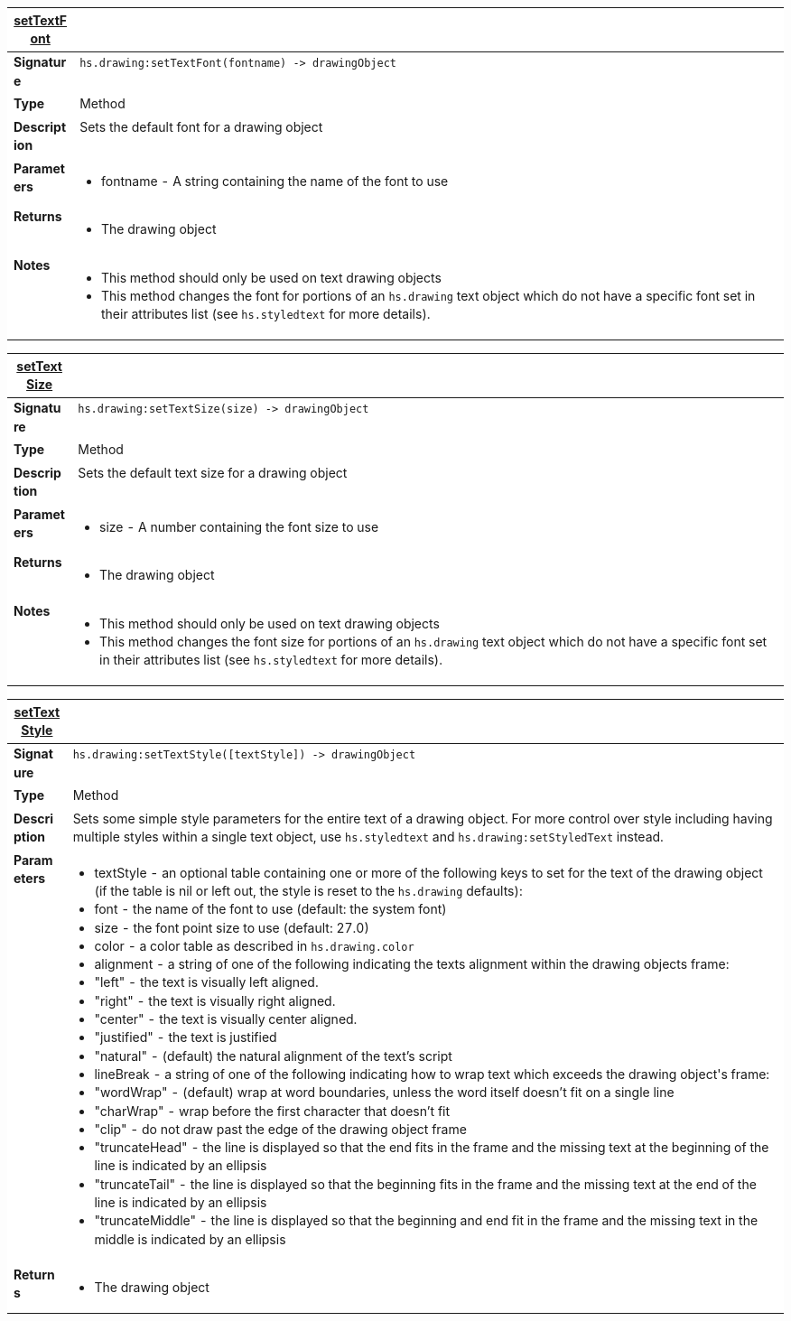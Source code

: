 | [setTextFont](#setTextFont)         |                                                                                     |
| --------------------------------------------|-------------------------------------------------------------------------------------|
| **Signature**                               | `hs.drawing:setTextFont(fontname) -> drawingObject`                                                                    |
| **Type**                                    | Method                                                                     |
| **Description**                             | Sets the default font for a drawing object                                                                     |
| **Parameters**                              | <ul><li>fontname - A string containing the name of the font to use</li></ul> |
| **Returns**                                 | <ul><li>The drawing object</li></ul>          |
| **Notes**                                   | <ul><li>This method should only be used on text drawing objects</li><li>This method changes the font for portions of an `hs.drawing` text object which do not have a specific font set in their attributes list (see `hs.styledtext` for more details).</li></ul>                |

| [setTextSize](#setTextSize)         |                                                                                     |
| --------------------------------------------|-------------------------------------------------------------------------------------|
| **Signature**                               | `hs.drawing:setTextSize(size) -> drawingObject`                                                                    |
| **Type**                                    | Method                                                                     |
| **Description**                             | Sets the default text size for a drawing object                                                                     |
| **Parameters**                              | <ul><li>size - A number containing the font size to use</li></ul> |
| **Returns**                                 | <ul><li>The drawing object</li></ul>          |
| **Notes**                                   | <ul><li>This method should only be used on text drawing objects</li><li>This method changes the font size for portions of an `hs.drawing` text object which do not have a specific font set in their attributes list (see `hs.styledtext` for more details).</li></ul>                |

| [setTextStyle](#setTextStyle)         |                                                                                     |
| --------------------------------------------|-------------------------------------------------------------------------------------|
| **Signature**                               | `hs.drawing:setTextStyle([textStyle]) -> drawingObject`                                                                    |
| **Type**                                    | Method                                                                     |
| **Description**                             | Sets some simple style parameters for the entire text of a drawing object.  For more control over style including having multiple styles within a single text object, use `hs.styledtext` and `hs.drawing:setStyledText` instead.                                                                     |
| **Parameters**                              | <ul><li>textStyle - an optional table containing one or more of the following keys to set for the text of the drawing object (if the table is nil or left out, the style is reset to the `hs.drawing` defaults):</li><li>  font      - the name of the font to use (default: the system font)</li><li>  size      - the font point size to use (default: 27.0)</li><li>  color     - a color table as described in `hs.drawing.color`</li><li>  alignment - a string of one of the following indicating the texts alignment within the drawing objects frame:</li><li>    "left"      - the text is visually left aligned.</li><li>    "right"     - the text is visually right aligned.</li><li>    "center"    - the text is visually center aligned.</li><li>    "justified" - the text is justified</li><li>    "natural"   - (default) the natural alignment of the text’s script</li><li>  lineBreak - a string of one of the following indicating how to wrap text which exceeds the drawing object's frame:</li><li>    "wordWrap"       - (default) wrap at word boundaries, unless the word itself doesn’t fit on a single line</li><li>    "charWrap"       - wrap before the first character that doesn’t fit</li><li>    "clip"           - do not draw past the edge of the drawing object frame</li><li>    "truncateHead"   - the line is displayed so that the end fits in the frame and the missing text at the beginning of the line is indicated by an ellipsis</li><li>    "truncateTail"   - the line is displayed so that the beginning fits in the frame and the missing text at the end of the line is indicated by an ellipsis</li><li>    "truncateMiddle" - the line is displayed so that the beginning and end fit in the frame and the missing text in the middle is indicated by an ellipsis</li></ul> |
| **Returns**                                 | <ul><li>The drawing object</li></ul>          |